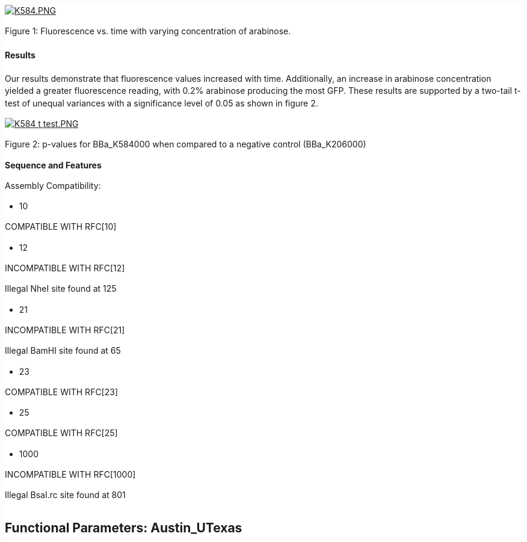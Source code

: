   
[![K584.PNG](/wiki/images/8/8a/K584.PNG)](/File:K584.PNG)  

Figure 1: Fluorescence vs. time with varying concentration of arabinose.  

#### Results

Our results demonstrate that fluorescence values increased with time.
Additionally, an increase in arabinose concentration yielded a greater
fluorescence reading, with 0.2% arabinose producing the most GFP. These
results are supported by a two-tail t-test of unequal variances with a
significance level of 0.05 as shown in figure 2.

  
[![K584 t test.PNG](/wiki/images/5/58/K584_t_test.PNG)](/File:K584_t_test.PNG)  

Figure 2: p-values for BBa_K584000 when compared to a negative control
(BBa_K206000)  

  
  

  
  

**Sequence and Features**

  

Assembly Compatibility:

  * 10

COMPATIBLE WITH RFC[10]

  * 12

INCOMPATIBLE WITH RFC[12]

Illegal NheI site found at 125  

  * 21

INCOMPATIBLE WITH RFC[21]

Illegal BamHI site found at 65  

  * 23

COMPATIBLE WITH RFC[23]

  * 25

COMPATIBLE WITH RFC[25]

  * 1000

INCOMPATIBLE WITH RFC[1000]

Illegal BsaI.rc site found at 801  

  

  

## Functional Parameters: Austin_UTexas
